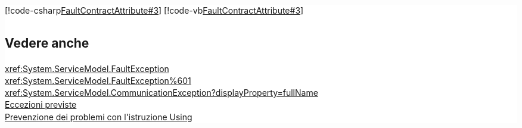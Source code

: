  [!code-csharp[FaultContractAttribute#3](../../../samples/snippets/csharp/VS_Snippets_CFX/faultcontractattribute/cs/client.cs#3)]
 [!code-vb[FaultContractAttribute#3](../../../samples/snippets/visualbasic/VS_Snippets_CFX/faultcontractattribute/vb/client.vb#3)]  
  
## Vedere anche  
 <xref:System.ServiceModel.FaultException>   
 <xref:System.ServiceModel.FaultException%601>   
 <xref:System.ServiceModel.CommunicationException?displayProperty=fullName>   
 [Eccezioni previste](../../../docs/framework/wcf/samples/expected-exceptions.md)   
 [Prevenzione dei problemi con l'istruzione Using](../../../docs/framework/wcf/samples/avoiding-problems-with-the-using-statement.md)